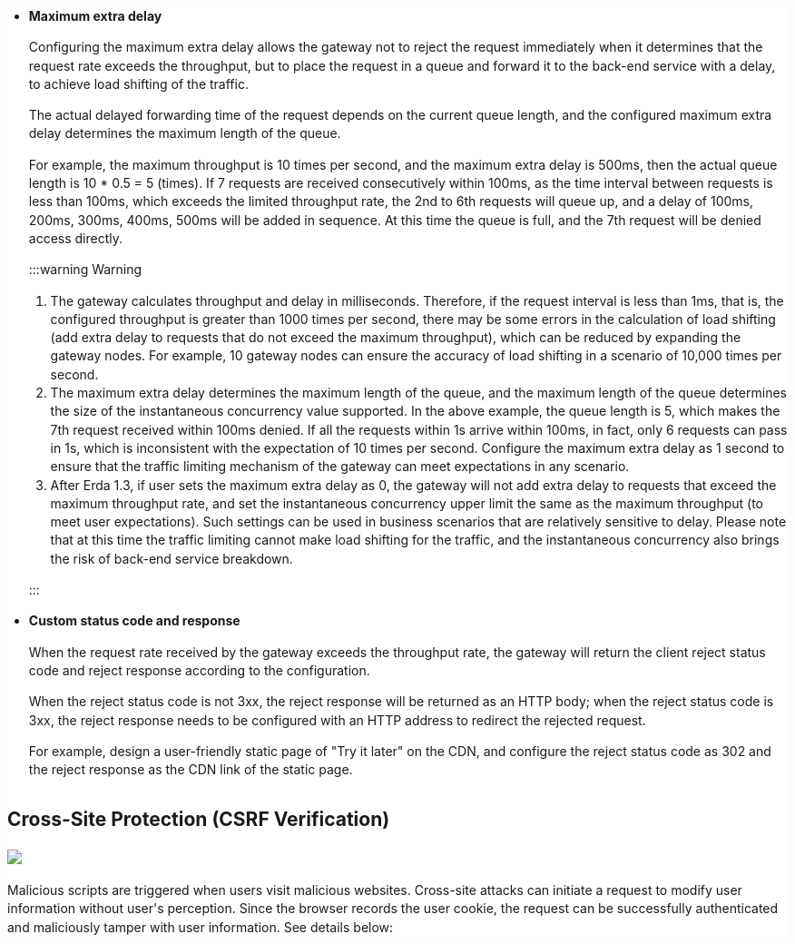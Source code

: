 * **Maximum extra delay**

   Configuring the maximum extra delay allows the gateway not to reject the request immediately when it determines that the request rate exceeds the throughput, but to place the request in a queue and forward it to the back-end service with a delay, to achieve load shifting of the traffic.

   The actual delayed forwarding time of the request depends on the current queue length, and the configured maximum extra delay determines the maximum length of the queue.

   For example, the maximum throughput is 10 times per second, and the maximum extra delay is 500ms, then the actual queue length is 10 * 0.5 = 5 (times). If 7 requests are received consecutively within 100ms, as the time interval between requests is less than 100ms, which exceeds the limited throughput rate, the 2nd to 6th requests will queue up, and a delay of 100ms, 200ms, 300ms, 400ms, 500ms will be added in sequence. At this time the queue is full, and the 7th request will be denied access directly.

   :::warning Warning

   1. The gateway calculates throughput and delay in milliseconds. Therefore, if the request interval is less than 1ms, that is, the configured throughput is greater than 1000 times per second, there may be some errors in the calculation of load shifting (add extra delay to requests that do not exceed the maximum throughput), which can be reduced by expanding the gateway nodes. For example, 10 gateway nodes can ensure the accuracy of load shifting in a scenario of 10,000 times per second.
   2. The maximum extra delay determines the maximum length of the queue, and the maximum length of the queue determines the size of the instantaneous concurrency value supported. In the above example, the queue length is 5, which makes the 7th request received within 100ms denied. If all the requests within 1s arrive within 100ms, in fact, only 6 requests can pass in 1s, which is inconsistent with the expectation of 10 times per second. Configure the maximum extra delay as 1 second to ensure that the traffic limiting mechanism of the gateway can meet expectations in any scenario.
   3. After Erda 1.3, if user sets the maximum extra delay as 0, the gateway will not add extra delay to requests that exceed the maximum throughput rate, and set the instantaneous concurrency upper limit the same as the maximum throughput (to meet user expectations). Such settings can be used in business scenarios that are relatively sensitive to delay. Please note that at this time the traffic limiting cannot make load shifting for the traffic, and the instantaneous concurrency also brings the risk of back-end service breakdown.

   :::

* **Custom status code and response**

   When the request rate received by the gateway exceeds the throughput rate, the gateway will return the client reject status code and reject response according to the configuration.

   When the reject status code is not 3xx, the reject response will be returned as an HTTP body; when the reject status code is 3xx, the reject response needs to be configured with an HTTP address to redirect the rejected request.

   For example, design a user-friendly static page of "Try it later" on the CDN, and configure the reject status code as 302 and the reject response as the CDN link of the static page.

## Cross-Site Protection (CSRF Verification)

![](http://terminus-paas.oss-cn-hangzhou.aliyuncs.com/paas-doc/2022/01/20/eae1e860-37bc-460f-bab9-3155e2784fc0.png)

Malicious scripts are triggered when users visit malicious websites. Cross-site attacks can initiate a request to modify user information without user's perception. Since the browser records the user cookie, the request can be successfully authenticated and maliciously tamper with user information. See details below:
